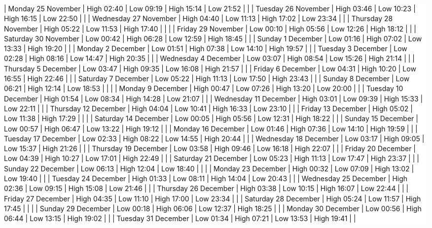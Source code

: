 | Monday 25 November | High 02:40 | Low 09:19 | High 15:14 | Low 21:52 |  |
| Tuesday 26 November | High 03:46 | Low 10:23 | High 16:15 | Low 22:50 |  |
| Wednesday 27 November | High 04:40 | Low 11:13 | High 17:02 | Low 23:34 |  |
| Thursday 28 November | High 05:22 | Low 11:53 | High 17:40 |  |  |
| Friday 29 November | Low 00:10 | High 05:56 | Low 12:26 | High 18:12 |  |
| Saturday 30 November | Low 00:42 | High 06:28 | Low 12:59 | High 18:45 |  |
| Sunday 1 December | Low 01:16 | High 07:02 | Low 13:33 | High 19:20 |  |
| Monday 2 December | Low 01:51 | High 07:38 | Low 14:10 | High 19:57 |  |
| Tuesday 3 December | Low 02:28 | High 08:16 | Low 14:47 | High 20:35 |  |
| Wednesday 4 December | Low 03:07 | High 08:54 | Low 15:26 | High 21:14 |  |
| Thursday 5 December | Low 03:47 | High 09:35 | Low 16:08 | High 21:57 |  |
| Friday 6 December | Low 04:31 | High 10:20 | Low 16:55 | High 22:46 |  |
| Saturday 7 December | Low 05:22 | High 11:13 | Low 17:50 | High 23:43 |  |
| Sunday 8 December | Low 06:21 | High 12:14 | Low 18:53 |  |  |
| Monday 9 December | High 00:47 | Low 07:26 | High 13:20 | Low 20:00 |  |
| Tuesday 10 December | High 01:54 | Low 08:34 | High 14:28 | Low 21:07 |  |
| Wednesday 11 December | High 03:01 | Low 09:39 | High 15:33 | Low 22:11 |  |
| Thursday 12 December | High 04:04 | Low 10:41 | High 16:33 | Low 23:10 |  |
| Friday 13 December | High 05:02 | Low 11:38 | High 17:29 |  |  |
| Saturday 14 December | Low 00:05 | High 05:56 | Low 12:31 | High 18:22 |  |
| Sunday 15 December | Low 00:57 | High 06:47 | Low 13:22 | High 19:12 |  |
| Monday 16 December | Low 01:46 | High 07:36 | Low 14:10 | High 19:59 |  |
| Tuesday 17 December | Low 02:33 | High 08:22 | Low 14:55 | High 20:44 |  |
| Wednesday 18 December | Low 03:17 | High 09:05 | Low 15:37 | High 21:26 |  |
| Thursday 19 December | Low 03:58 | High 09:46 | Low 16:18 | High 22:07 |  |
| Friday 20 December | Low 04:39 | High 10:27 | Low 17:01 | High 22:49 |  |
| Saturday 21 December | Low 05:23 | High 11:13 | Low 17:47 | High 23:37 |  |
| Sunday 22 December | Low 06:13 | High 12:04 | Low 18:40 |  |  |
| Monday 23 December | High 00:32 | Low 07:09 | High 13:02 | Low 19:40 |  |
| Tuesday 24 December | High 01:33 | Low 08:11 | High 14:04 | Low 20:43 |  |
| Wednesday 25 December | High 02:36 | Low 09:15 | High 15:08 | Low 21:46 |  |
| Thursday 26 December | High 03:38 | Low 10:15 | High 16:07 | Low 22:44 |  |
| Friday 27 December | High 04:35 | Low 11:10 | High 17:00 | Low 23:34 |  |
| Saturday 28 December | High 05:24 | Low 11:57 | High 17:45 |  |  |
| Sunday 29 December | Low 00:18 | High 06:06 | Low 12:37 | High 18:25 |  |
| Monday 30 December | Low 00:56 | High 06:44 | Low 13:15 | High 19:02 |  |
| Tuesday 31 December | Low 01:34 | High 07:21 | Low 13:53 | High 19:41 |  |
